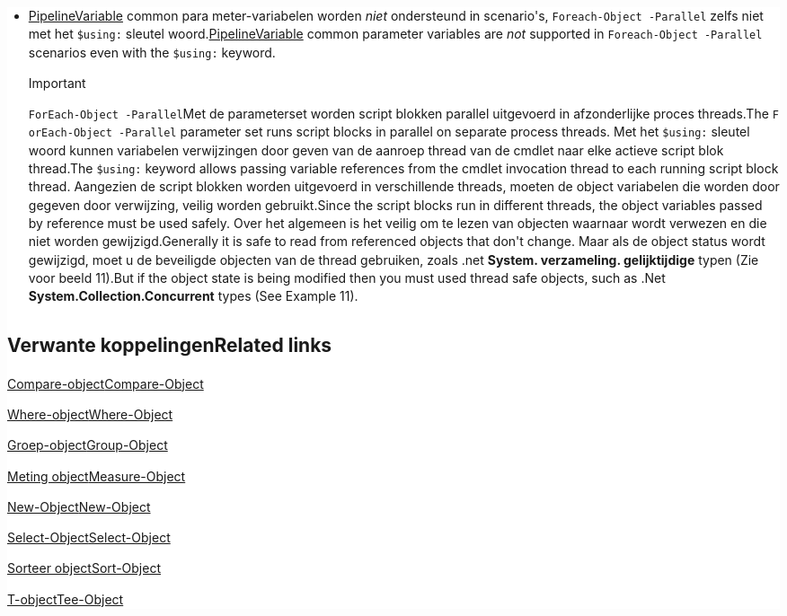 - <span data-ttu-id="14370-315">[PipelineVariable](About/about_CommonParameters.md) common para meter-variabelen worden _niet_ ondersteund in scenario's, `Foreach-Object -Parallel` zelfs niet met het `$using:` sleutel woord.</span><span class="sxs-lookup"><span data-stu-id="14370-315">[PipelineVariable](About/about_CommonParameters.md) common parameter variables are _not_ supported in `Foreach-Object -Parallel` scenarios even with the `$using:` keyword.</span></span>

  > [!IMPORTANT]
  > <span data-ttu-id="14370-316">`ForEach-Object -Parallel`Met de parameterset worden script blokken parallel uitgevoerd in afzonderlijke proces threads.</span><span class="sxs-lookup"><span data-stu-id="14370-316">The `ForEach-Object -Parallel` parameter set runs script blocks in parallel on separate process threads.</span></span> <span data-ttu-id="14370-317">Met het `$using:` sleutel woord kunnen variabelen verwijzingen door geven van de aanroep thread van de cmdlet naar elke actieve script blok thread.</span><span class="sxs-lookup"><span data-stu-id="14370-317">The `$using:` keyword allows passing variable references from the cmdlet invocation thread to each running script block thread.</span></span> <span data-ttu-id="14370-318">Aangezien de script blokken worden uitgevoerd in verschillende threads, moeten de object variabelen die worden door gegeven door verwijzing, veilig worden gebruikt.</span><span class="sxs-lookup"><span data-stu-id="14370-318">Since the script blocks run in different threads, the object variables passed by reference must be used safely.</span></span> <span data-ttu-id="14370-319">Over het algemeen is het veilig om te lezen van objecten waarnaar wordt verwezen en die niet worden gewijzigd.</span><span class="sxs-lookup"><span data-stu-id="14370-319">Generally it is safe to read from referenced objects that don't change.</span></span> <span data-ttu-id="14370-320">Maar als de object status wordt gewijzigd, moet u de beveiligde objecten van de thread gebruiken, zoals .net **System. verzameling. gelijktijdige** typen (Zie voor beeld 11).</span><span class="sxs-lookup"><span data-stu-id="14370-320">But if the object state is being modified then you must used thread safe objects, such as .Net **System.Collection.Concurrent** types (See Example 11).</span></span>

## <span data-ttu-id="14370-321">Verwante koppelingen</span><span class="sxs-lookup"><span data-stu-id="14370-321">Related links</span></span>

[<span data-ttu-id="14370-322">Compare-object</span><span class="sxs-lookup"><span data-stu-id="14370-322">Compare-Object</span></span>](../Microsoft.PowerShell.Utility/Compare-Object.md)

[<span data-ttu-id="14370-323">Where-object</span><span class="sxs-lookup"><span data-stu-id="14370-323">Where-Object</span></span>](Where-Object.md)

[<span data-ttu-id="14370-324">Groep-object</span><span class="sxs-lookup"><span data-stu-id="14370-324">Group-Object</span></span>](../Microsoft.PowerShell.Utility/Group-Object.md)

[<span data-ttu-id="14370-325">Meting object</span><span class="sxs-lookup"><span data-stu-id="14370-325">Measure-Object</span></span>](../Microsoft.PowerShell.Utility/Measure-Object.md)

[<span data-ttu-id="14370-326">New-Object</span><span class="sxs-lookup"><span data-stu-id="14370-326">New-Object</span></span>](../Microsoft.PowerShell.Utility/New-Object.md)

[<span data-ttu-id="14370-327">Select-Object</span><span class="sxs-lookup"><span data-stu-id="14370-327">Select-Object</span></span>](../Microsoft.PowerShell.Utility/Select-Object.md)

[<span data-ttu-id="14370-328">Sorteer object</span><span class="sxs-lookup"><span data-stu-id="14370-328">Sort-Object</span></span>](../Microsoft.PowerShell.Utility/Sort-Object.md)

[<span data-ttu-id="14370-329">T-object</span><span class="sxs-lookup"><span data-stu-id="14370-329">Tee-Object</span></span>](../Microsoft.PowerShell.Utility/Tee-Object.md)

